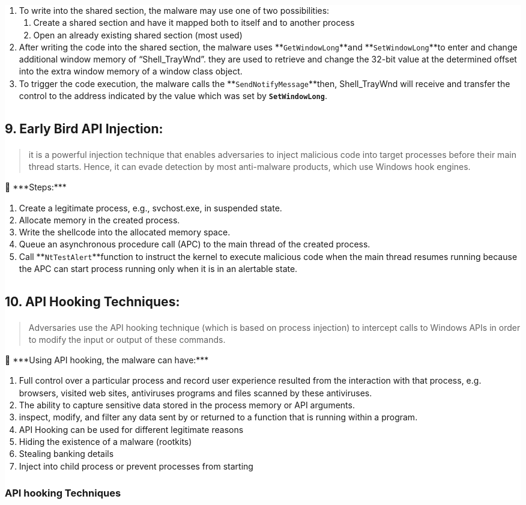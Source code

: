 1. To write into the shared section, the malware may use one of two possibilities:
    1. Create a shared section and have it mapped both to itself and to another process
    2. Open an already existing shared section (most used)
2. After writing the code into the shared section, the malware uses **`GetWindowLong`**and **`SetWindowLong`**to enter and change additional window memory of “Shell_TrayWnd”. they are used to retrieve and change the 32-bit value at the determined offset into the extra window memory of a window class object.
3. To trigger the code execution, the malware calls the **`SendNotifyMessage`**then, Shell_TrayWnd will receive and transfer the control to the address indicated by the value which was set by **`SetWindowLong`**.
</aside>

## 9. Early Bird API Injection:

> it is a powerful injection technique that enables adversaries to inject malicious code into target processes before their main thread starts. Hence, it can evade detection by most anti-malware products, which use Windows hook engines.
> 

<aside>
👾 ***Steps:***

1. Create a legitimate process, e.g., svchost.exe, in suspended state.
2. Allocate memory in the created process.
3. Write the shellcode into the allocated memory space.
4. Queue an asynchronous procedure call (APC) to the main thread of the created process.
5. Call **`NtTestAlert`**function to instruct the kernel to execute malicious code when the main thread resumes running because the APC can start process running only when it is in an alertable state.
</aside>

## 10. API Hooking Techniques:

> Adversaries use the API hooking technique (which is based on process injection) to intercept calls to Windows APIs in order to modify the input or output of these commands.
> 

<aside>
👾 ***Using API hooking, the malware can have:***

1. Full control over a particular process and record user experience resulted from the interaction with that process, e.g. browsers, visited web sites, antiviruses programs and files scanned by these antiviruses.
2. The ability to capture sensitive data stored in the process memory or API arguments.
3. inspect, modify, and filter any data sent by or returned to a function that is running within a program.
4. API Hooking can be used for different legitimate reasons
5. Hiding the existence of a malware (rootkits)
6. Stealing banking details
7. Inject into child process or prevent processes from starting
</aside>

### API hooking Techniques
